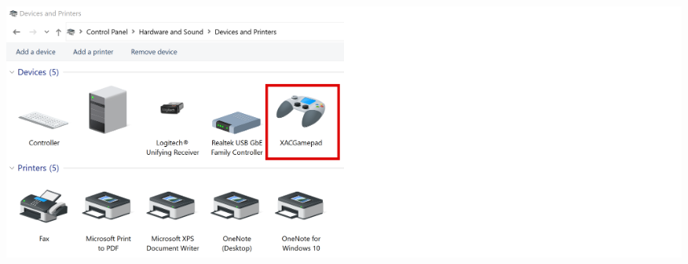 <img align="center" src="./Images/XAC_Cpanel.png" width="50%" height="50%" alt="raspberry pi XAC joystick device in cpanel"/>
</p>

<p align="center">